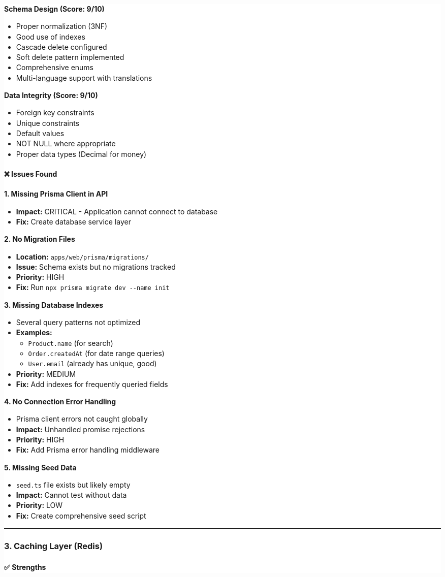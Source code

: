 **Schema Design (Score: 9/10)**
- Proper normalization (3NF)
- Good use of indexes
- Cascade delete configured
- Soft delete pattern implemented
- Comprehensive enums
- Multi-language support with translations

**Data Integrity (Score: 9/10)**
- Foreign key constraints
- Unique constraints
- Default values
- NOT NULL where appropriate
- Proper data types (Decimal for money)

#### ❌ Issues Found

**1. Missing Prisma Client in API**
- **Impact:** CRITICAL - Application cannot connect to database
- **Fix:** Create database service layer

**2. No Migration Files**
- **Location:** `apps/web/prisma/migrations/`
- **Issue:** Schema exists but no migrations tracked
- **Priority:** HIGH
- **Fix:** Run `npx prisma migrate dev --name init`

**3. Missing Database Indexes**
- Several query patterns not optimized
- **Examples:**
  - `Product.name` (for search)
  - `Order.createdAt` (for date range queries)
  - `User.email` (already has unique, good)
- **Priority:** MEDIUM
- **Fix:** Add indexes for frequently queried fields

**4. No Connection Error Handling**
- Prisma client errors not caught globally
- **Impact:** Unhandled promise rejections
- **Priority:** HIGH
- **Fix:** Add Prisma error handling middleware

**5. Missing Seed Data**
- `seed.ts` file exists but likely empty
- **Impact:** Cannot test without data
- **Priority:** LOW
- **Fix:** Create comprehensive seed script

---

### 3. Caching Layer (Redis)

#### ✅ Strengths
